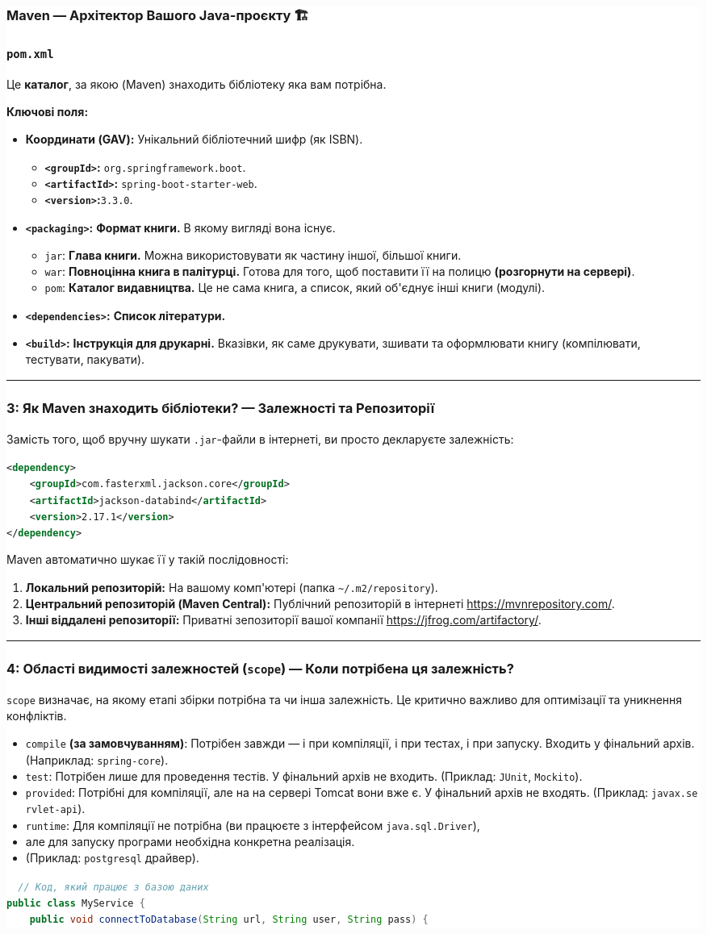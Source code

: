 ### **Maven — Архітектор Вашого Java-проєкту** 🏗️

### **`pom.xml`**

Це **каталог**, за якою (Maven) знаходить бібліотеку яка вам потрібна.

**Ключові поля:**
* **Координати (GAV):** Унікальний бібліотечний шифр (як ISBN).
    * **`<groupId>`:** `org.springframework.boot`.
    * **`<artifactId>`:** `spring-boot-starter-web`.
    * **`<version>`:**`3.3.0`.

* **`<packaging>`:** **Формат книги.** В якому вигляді вона існує.
    * `jar`: **Глава книги.** Можна використовувати як частину іншої, більшої книги.
    * `war`: **Повноцінна книга в палітурці.** Готова для того, щоб поставити її на полицю **(розгорнути на сервері)**.
    * `pom`: **Каталог видавництва.** Це не сама книга, а список, який об'єднує інші книги (модулі).

* **`<dependencies>`:** **Список літератури.**

* **`<build>`:** **Інструкція для друкарні.** Вказівки, як саме друкувати, зшивати та оформлювати книгу (компілювати, тестувати, пакувати).

-----

### **3: Як Maven знаходить бібліотеки? — Залежності та Репозиторії**

Замість того, щоб вручну шукати `.jar`-файли в інтернеті, ви просто декларуєте залежність:

```xml
<dependency>
    <groupId>com.fasterxml.jackson.core</groupId>
    <artifactId>jackson-databind</artifactId>
    <version>2.17.1</version>
</dependency>
```

Maven автоматично шукає її у такій послідовності:

1.  **Локальний репозиторій:** На вашому комп'ютері (папка `~/.m2/repository`).
2.  **Центральний репозиторій (Maven Central):** Публічний репозиторій в інтернеті https://mvnrepository.com/.
3.  **Інші віддалені репозиторії:** Приватні зепозиторії вашої компанії https://jfrog.com/artifactory/.

-----

### **4: Області видимості залежностей (`scope`) — Коли потрібена ця залежність?**

`scope` визначає, на якому етапі збірки потрібна та чи інша залежність. Це критично важливо для оптимізації та уникнення конфліктів.

* `compile` **(за замовчуванням)**: Потрібен завжди — і при компіляції, і при тестах, і при запуску. 
Входить у фінальний архів. (Наприклад: `spring-core`).
* `test`: Потрібен лише для проведення тестів. У фінальний архів не входить. (Приклад: `JUnit`, `Mockito`).
* `provided`: Потрібні для компіляції, але на на сервері Tomcat вони вже є. У фінальний архів не входять. (Приклад: `javax.servlet-api`).
* `runtime`: Для компіляції не потрібна (ви працюєте з інтерфейсом `java.sql.Driver`), 
* але для запуску програми необхідна конкретна реалізація. 
* (Приклад: `postgresql` драйвер).
```java
  // Код, який працює з базою даних
public class MyService {
    public void connectToDatabase(String url, String user, String pass) {
```